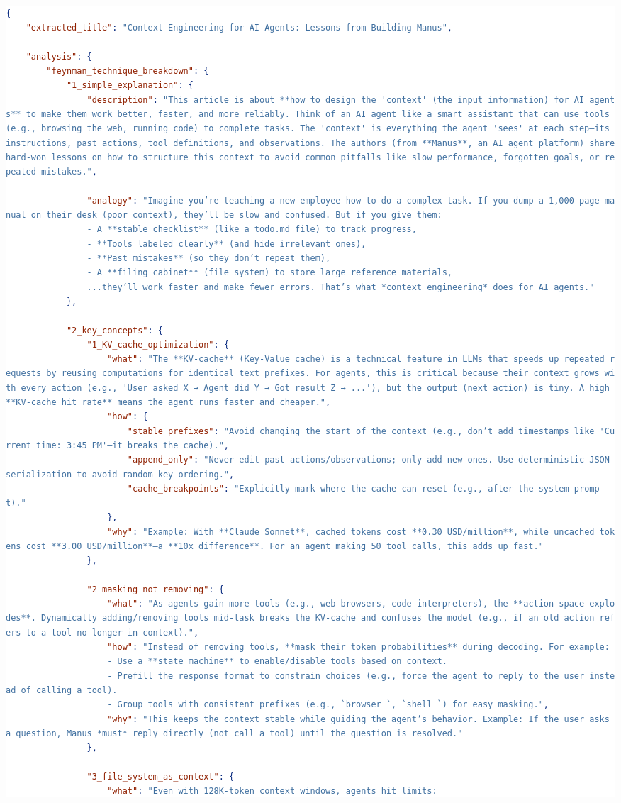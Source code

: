 ```json
{
    "extracted_title": "Context Engineering for AI Agents: Lessons from Building Manus",

    "analysis": {
        "feynman_technique_breakdown": {
            "1_simple_explanation": {
                "description": "This article is about **how to design the 'context' (the input information) for AI agents** to make them work better, faster, and more reliably. Think of an AI agent like a smart assistant that can use tools (e.g., browsing the web, running code) to complete tasks. The 'context' is everything the agent 'sees' at each step—its instructions, past actions, tool definitions, and observations. The authors (from **Manus**, an AI agent platform) share hard-won lessons on how to structure this context to avoid common pitfalls like slow performance, forgotten goals, or repeated mistakes.",

                "analogy": "Imagine you’re teaching a new employee how to do a complex task. If you dump a 1,000-page manual on their desk (poor context), they’ll be slow and confused. But if you give them:
                - A **stable checklist** (like a todo.md file) to track progress,
                - **Tools labeled clearly** (and hide irrelevant ones),
                - **Past mistakes** (so they don’t repeat them),
                - A **filing cabinet** (file system) to store large reference materials,
                ...they’ll work faster and make fewer errors. That’s what *context engineering* does for AI agents."
            },

            "2_key_concepts": {
                "1_KV_cache_optimization": {
                    "what": "The **KV-cache** (Key-Value cache) is a technical feature in LLMs that speeds up repeated requests by reusing computations for identical text prefixes. For agents, this is critical because their context grows with every action (e.g., 'User asked X → Agent did Y → Got result Z → ...'), but the output (next action) is tiny. A high **KV-cache hit rate** means the agent runs faster and cheaper.",
                    "how": {
                        "stable_prefixes": "Avoid changing the start of the context (e.g., don’t add timestamps like 'Current time: 3:45 PM'—it breaks the cache).",
                        "append_only": "Never edit past actions/observations; only add new ones. Use deterministic JSON serialization to avoid random key ordering.",
                        "cache_breakpoints": "Explicitly mark where the cache can reset (e.g., after the system prompt)."
                    },
                    "why": "Example: With **Claude Sonnet**, cached tokens cost **0.30 USD/million**, while uncached tokens cost **3.00 USD/million**—a **10x difference**. For an agent making 50 tool calls, this adds up fast."
                },

                "2_masking_not_removing": {
                    "what": "As agents gain more tools (e.g., web browsers, code interpreters), the **action space explodes**. Dynamically adding/removing tools mid-task breaks the KV-cache and confuses the model (e.g., if an old action refers to a tool no longer in context).",
                    "how": "Instead of removing tools, **mask their token probabilities** during decoding. For example:
                    - Use a **state machine** to enable/disable tools based on context.
                    - Prefill the response format to constrain choices (e.g., force the agent to reply to the user instead of calling a tool).
                    - Group tools with consistent prefixes (e.g., `browser_`, `shell_`) for easy masking.",
                    "why": "This keeps the context stable while guiding the agent’s behavior. Example: If the user asks a question, Manus *must* reply directly (not call a tool) until the question is resolved."
                },

                "3_file_system_as_context": {
                    "what": "Even with 128K-token context windows, agents hit limits:
```